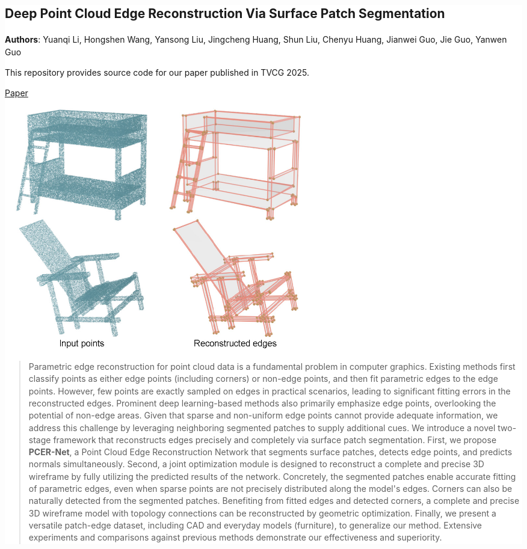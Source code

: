 ## Deep Point Cloud Edge Reconstruction Via Surface Patch Segmentation

**Authors**: Yuanqi Li, Hongshen Wang, Yansong Liu, Jingcheng Huang, Shun Liu, Chenyu Huang, Jianwei Guo, Jie Guo, Yanwen Guo


This repository provides source code for our paper published in TVCG 2025.


[Paper](https://ieeexplore.ieee.org/abstract/document/10909144)

<img src="figure.jpg" style="width:60%;height:auto;"/>

> Parametric edge reconstruction for point cloud data is a fundamental problem in computer graphics. Existing methods first classify points as either edge points (including corners) or non-edge points, and then fit parametric edges to the edge points. However, few points are exactly sampled on edges in practical scenarios, leading to significant fitting errors in the reconstructed edges. Prominent deep learning-based methods also primarily emphasize edge points, overlooking the potential of non-edge areas. Given that sparse and non-uniform edge points cannot provide adequate information, we address this challenge by leveraging neighboring segmented patches to supply additional cues. We introduce a novel two-stage framework that reconstructs edges precisely and completely via surface patch segmentation. First, we propose **PCER-Net**, a Point Cloud Edge Reconstruction Network that segments surface patches, detects edge points, and predicts normals simultaneously. Second, a joint optimization module is designed to reconstruct a complete and precise 3D wireframe by fully utilizing the predicted results of the network. Concretely, the segmented patches enable accurate fitting of parametric edges, even when sparse points are not precisely distributed along the model's edges. Corners can also be naturally detected from the segmented patches. Benefiting from fitted edges and detected corners, a complete and precise 3D wireframe model with topology connections can be reconstructed by geometric optimization. Finally, we present a versatile patch-edge dataset, including CAD and everyday models (furniture), to generalize our method. Extensive experiments and comparisons against previous methods demonstrate our effectiveness and superiority. 